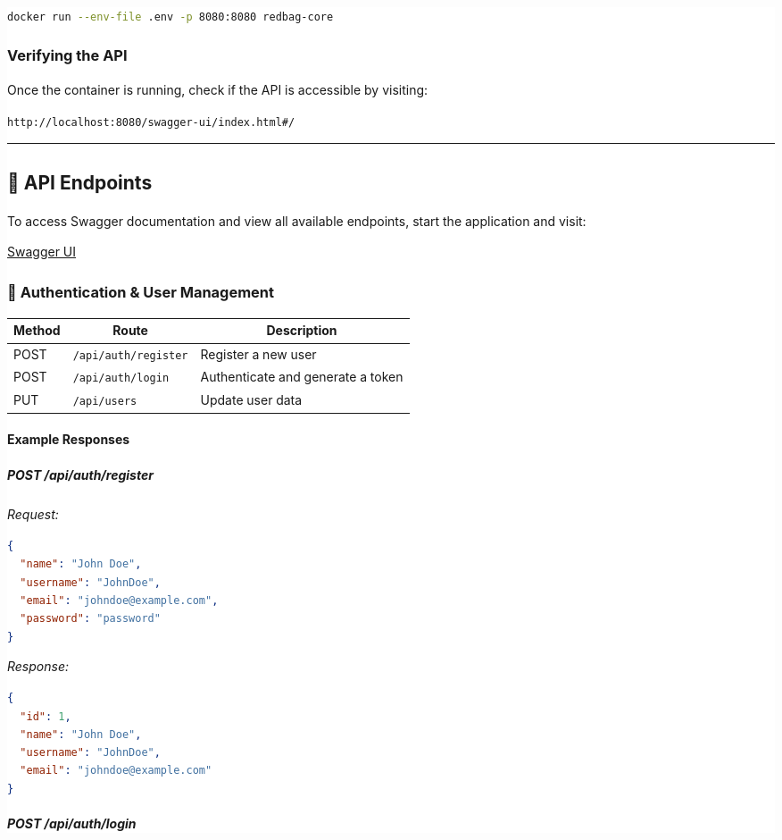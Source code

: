 ```bash
docker run --env-file .env -p 8080:8080 redbag-core
```

### **Verifying the API**

Once the container is running, check if the API is accessible by visiting:

```
http://localhost:8080/swagger-ui/index.html#/
```

---

## 📍 **API Endpoints**

To access Swagger documentation and view all available endpoints, start the application and visit:

[Swagger UI](http://localhost:8080/swagger-ui/index.html#/)

### 🔑 **Authentication & User Management**

| Method | Route                | Description                   |
|--------|----------------------|-------------------------------|
| POST   | `/api/auth/register` | Register a new user           |
| POST   | `/api/auth/login`    | Authenticate and generate a token |
| PUT    | `/api/users`         | Update user data              |

#### **Example Responses**

##### **POST /api/auth/register**

_Request:_
```json
{
  "name": "John Doe",
  "username": "JohnDoe",
  "email": "johndoe@example.com",
  "password": "password"
}
```
_Response:_
```json
{
  "id": 1,
  "name": "John Doe",
  "username": "JohnDoe",
  "email": "johndoe@example.com"
}
```

##### **POST /api/auth/login**
